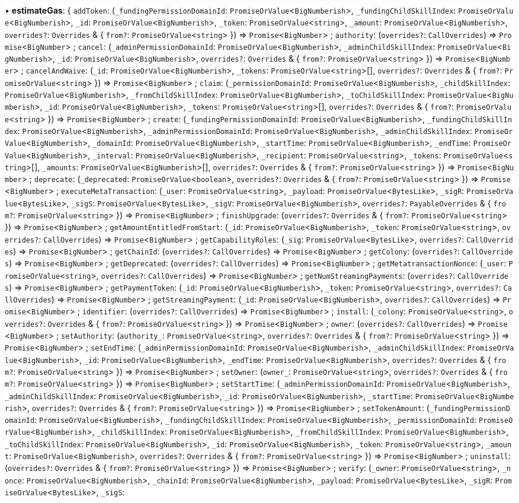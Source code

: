 • **estimateGas**: { `addToken`: (`_fundingPermissionDomainId`: `PromiseOrValue`<`BigNumberish`\>, `_fundingChildSkillIndex`: `PromiseOrValue`<`BigNumberish`\>, `_id`: `PromiseOrValue`<`BigNumberish`\>, `_token`: `PromiseOrValue`<`string`\>, `_amount`: `PromiseOrValue`<`BigNumberish`\>, `overrides?`: `Overrides` & { `from?`: `PromiseOrValue`<`string`\>  }) => `Promise`<`BigNumber`\> ; `authority`: (`overrides?`: `CallOverrides`) => `Promise`<`BigNumber`\> ; `cancel`: (`_adminPermissionDomainId`: `PromiseOrValue`<`BigNumberish`\>, `_adminChildSkillIndex`: `PromiseOrValue`<`BigNumberish`\>, `_id`: `PromiseOrValue`<`BigNumberish`\>, `overrides?`: `Overrides` & { `from?`: `PromiseOrValue`<`string`\>  }) => `Promise`<`BigNumber`\> ; `cancelAndWaive`: (`_id`: `PromiseOrValue`<`BigNumberish`\>, `_tokens`: `PromiseOrValue`<`string`\>[], `overrides?`: `Overrides` & { `from?`: `PromiseOrValue`<`string`\>  }) => `Promise`<`BigNumber`\> ; `claim`: (`_permissionDomainId`: `PromiseOrValue`<`BigNumberish`\>, `_childSkillIndex`: `PromiseOrValue`<`BigNumberish`\>, `_fromChildSkillIndex`: `PromiseOrValue`<`BigNumberish`\>, `_toChildSkillIndex`: `PromiseOrValue`<`BigNumberish`\>, `_id`: `PromiseOrValue`<`BigNumberish`\>, `_tokens`: `PromiseOrValue`<`string`\>[], `overrides?`: `Overrides` & { `from?`: `PromiseOrValue`<`string`\>  }) => `Promise`<`BigNumber`\> ; `create`: (`_fundingPermissionDomainId`: `PromiseOrValue`<`BigNumberish`\>, `_fundingChildSkillIndex`: `PromiseOrValue`<`BigNumberish`\>, `_adminPermissionDomainId`: `PromiseOrValue`<`BigNumberish`\>, `_adminChildSkillIndex`: `PromiseOrValue`<`BigNumberish`\>, `_domainId`: `PromiseOrValue`<`BigNumberish`\>, `_startTime`: `PromiseOrValue`<`BigNumberish`\>, `_endTime`: `PromiseOrValue`<`BigNumberish`\>, `_interval`: `PromiseOrValue`<`BigNumberish`\>, `_recipient`: `PromiseOrValue`<`string`\>, `_tokens`: `PromiseOrValue`<`string`\>[], `_amounts`: `PromiseOrValue`<`BigNumberish`\>[], `overrides?`: `Overrides` & { `from?`: `PromiseOrValue`<`string`\>  }) => `Promise`<`BigNumber`\> ; `deprecate`: (`_deprecated`: `PromiseOrValue`<`boolean`\>, `overrides?`: `Overrides` & { `from?`: `PromiseOrValue`<`string`\>  }) => `Promise`<`BigNumber`\> ; `executeMetaTransaction`: (`_user`: `PromiseOrValue`<`string`\>, `_payload`: `PromiseOrValue`<`BytesLike`\>, `_sigR`: `PromiseOrValue`<`BytesLike`\>, `_sigS`: `PromiseOrValue`<`BytesLike`\>, `_sigV`: `PromiseOrValue`<`BigNumberish`\>, `overrides?`: `PayableOverrides` & { `from?`: `PromiseOrValue`<`string`\>  }) => `Promise`<`BigNumber`\> ; `finishUpgrade`: (`overrides?`: `Overrides` & { `from?`: `PromiseOrValue`<`string`\>  }) => `Promise`<`BigNumber`\> ; `getAmountEntitledFromStart`: (`_id`: `PromiseOrValue`<`BigNumberish`\>, `_token`: `PromiseOrValue`<`string`\>, `overrides?`: `CallOverrides`) => `Promise`<`BigNumber`\> ; `getCapabilityRoles`: (`_sig`: `PromiseOrValue`<`BytesLike`\>, `overrides?`: `CallOverrides`) => `Promise`<`BigNumber`\> ; `getChainId`: (`overrides?`: `CallOverrides`) => `Promise`<`BigNumber`\> ; `getColony`: (`overrides?`: `CallOverrides`) => `Promise`<`BigNumber`\> ; `getDeprecated`: (`overrides?`: `CallOverrides`) => `Promise`<`BigNumber`\> ; `getMetatransactionNonce`: (`_user`: `PromiseOrValue`<`string`\>, `overrides?`: `CallOverrides`) => `Promise`<`BigNumber`\> ; `getNumStreamingPayments`: (`overrides?`: `CallOverrides`) => `Promise`<`BigNumber`\> ; `getPaymentToken`: (`_id`: `PromiseOrValue`<`BigNumberish`\>, `_token`: `PromiseOrValue`<`string`\>, `overrides?`: `CallOverrides`) => `Promise`<`BigNumber`\> ; `getStreamingPayment`: (`_id`: `PromiseOrValue`<`BigNumberish`\>, `overrides?`: `CallOverrides`) => `Promise`<`BigNumber`\> ; `identifier`: (`overrides?`: `CallOverrides`) => `Promise`<`BigNumber`\> ; `install`: (`_colony`: `PromiseOrValue`<`string`\>, `overrides?`: `Overrides` & { `from?`: `PromiseOrValue`<`string`\>  }) => `Promise`<`BigNumber`\> ; `owner`: (`overrides?`: `CallOverrides`) => `Promise`<`BigNumber`\> ; `setAuthority`: (`authority_`: `PromiseOrValue`<`string`\>, `overrides?`: `Overrides` & { `from?`: `PromiseOrValue`<`string`\>  }) => `Promise`<`BigNumber`\> ; `setEndTime`: (`_adminPermissionDomainId`: `PromiseOrValue`<`BigNumberish`\>, `_adminChildSkillIndex`: `PromiseOrValue`<`BigNumberish`\>, `_id`: `PromiseOrValue`<`BigNumberish`\>, `_endTime`: `PromiseOrValue`<`BigNumberish`\>, `overrides?`: `Overrides` & { `from?`: `PromiseOrValue`<`string`\>  }) => `Promise`<`BigNumber`\> ; `setOwner`: (`owner_`: `PromiseOrValue`<`string`\>, `overrides?`: `Overrides` & { `from?`: `PromiseOrValue`<`string`\>  }) => `Promise`<`BigNumber`\> ; `setStartTime`: (`_adminPermissionDomainId`: `PromiseOrValue`<`BigNumberish`\>, `_adminChildSkillIndex`: `PromiseOrValue`<`BigNumberish`\>, `_id`: `PromiseOrValue`<`BigNumberish`\>, `_startTime`: `PromiseOrValue`<`BigNumberish`\>, `overrides?`: `Overrides` & { `from?`: `PromiseOrValue`<`string`\>  }) => `Promise`<`BigNumber`\> ; `setTokenAmount`: (`_fundingPermissionDomainId`: `PromiseOrValue`<`BigNumberish`\>, `_fundingChildSkillIndex`: `PromiseOrValue`<`BigNumberish`\>, `_permissionDomainId`: `PromiseOrValue`<`BigNumberish`\>, `_childSkillIndex`: `PromiseOrValue`<`BigNumberish`\>, `_fromChildSkillIndex`: `PromiseOrValue`<`BigNumberish`\>, `_toChildSkillIndex`: `PromiseOrValue`<`BigNumberish`\>, `_id`: `PromiseOrValue`<`BigNumberish`\>, `_token`: `PromiseOrValue`<`string`\>, `_amount`: `PromiseOrValue`<`BigNumberish`\>, `overrides?`: `Overrides` & { `from?`: `PromiseOrValue`<`string`\>  }) => `Promise`<`BigNumber`\> ; `uninstall`: (`overrides?`: `Overrides` & { `from?`: `PromiseOrValue`<`string`\>  }) => `Promise`<`BigNumber`\> ; `verify`: (`_owner`: `PromiseOrValue`<`string`\>, `_nonce`: `PromiseOrValue`<`BigNumberish`\>, `_chainId`: `PromiseOrValue`<`BigNumberish`\>, `_payload`: `PromiseOrValue`<`BytesLike`\>, `_sigR`: `PromiseOrValue`<`BytesLike`\>, `_sigS`: